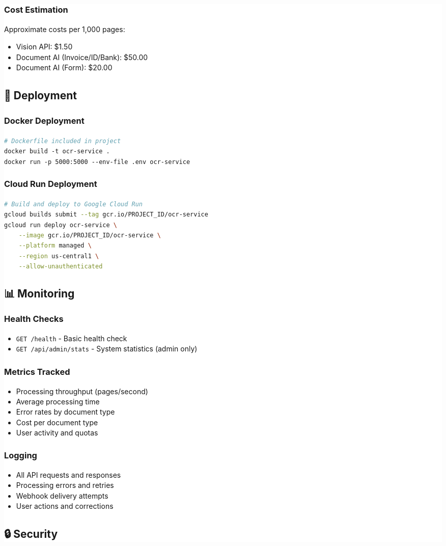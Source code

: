### Cost Estimation

Approximate costs per 1,000 pages:
- Vision API: $1.50
- Document AI (Invoice/ID/Bank): $50.00
- Document AI (Form): $20.00

## 🚀 Deployment

### Docker Deployment

```dockerfile
# Dockerfile included in project
docker build -t ocr-service .
docker run -p 5000:5000 --env-file .env ocr-service
```

### Cloud Run Deployment

```bash
# Build and deploy to Google Cloud Run
gcloud builds submit --tag gcr.io/PROJECT_ID/ocr-service
gcloud run deploy ocr-service \
    --image gcr.io/PROJECT_ID/ocr-service \
    --platform managed \
    --region us-central1 \
    --allow-unauthenticated
```

## 📊 Monitoring

### Health Checks
- `GET /health` - Basic health check
- `GET /api/admin/stats` - System statistics (admin only)

### Metrics Tracked
- Processing throughput (pages/second)
- Average processing time
- Error rates by document type
- Cost per document type
- User activity and quotas

### Logging
- All API requests and responses
- Processing errors and retries
- Webhook delivery attempts
- User actions and corrections

## 🔒 Security
